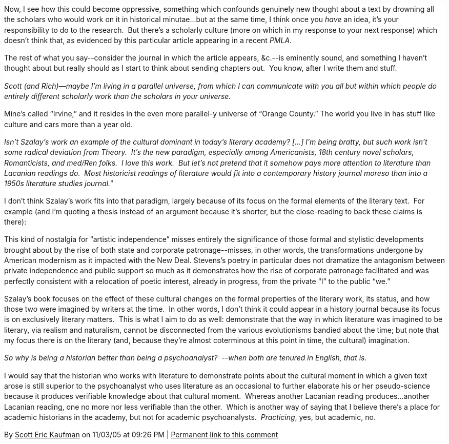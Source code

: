 Now, I see how this could become oppressive, something which confounds genuinely new thought about a text by drowning all the scholars who would work on it in historical minutae...but at the same time, I think once you _have_ an idea, it’s your responsibility to do to the research.  But there’s a scholarly culture (more on which in my response to your next response) which doesn’t think that, as evidenced by this particular article appearing in a recent _PMLA_.  

The rest of what you say--consider the journal in which the article appears, &amp;c.--is eminently sound, and something I haven’t thought about but really should as I start to think about sending chapters out.  You know, after I write them and stuff.

_Scott (and Rich)—maybe I’m living in a parallel universe, from which I can communicate with you all but within which people do entirely different scholarly work than the scholars in your universe._ 

Mine’s called “Irvine,” and it resides in the even more parallel-y universe of “Orange County.”  The world you live in has stuff like culture and cars more than a year old.

_Isn’t Szalay’s work an example of the cultural dominant in today’s literary academy? [...] I’m being bratty, but such work isn’t some radical deviation from Theory.  It’s the new paradigm, especially among Americanists, 18th century novel scholars, Romanticists, and med/Ren folks.  I love this work.  But let’s not pretend that it somehow pays more attention to literature than Lacanian readings do.  Most historicist readings of literature would fit into a contemporary history journal moreso than into a 1950s literature studies journal."_

I don’t think Szalay’s work fits into that paradigm, largely because of its focus on the formal elements of the literary text.  For example (and I’m quoting a thesis instead of an argument because it’s shorter, but the close-reading to back these claims is there):

This kind of nostalgia for “artistic independence” misses entirely the significance of those formal and stylistic developments brought about by the rise of both state and corporate patronage--misses, in other words, the transformations undergone by American modernism as it impacted with the New Deal. Stevens’s poetry in particular does not dramatize the antagonism between private independence and public support so much as it demonstrates how the rise of corporate patronage facilitated and was perfectly consistent with a relocation of poetic interest, already in progress, from the private “I” to the public “we.”

Szalay’s book focuses on the effect of these cultural changes on the formal properties of the literary work, its status, and how those two were imagined by writers at the time.  In other words, I don’t think it could appear in a history journal because its focus is on exclusively literary matters.  This is what I aim to do as well: demonstrate that the way in which literature was imagined to be literary, via realism and naturalism, cannot be disconnected from the various evolutionisms bandied about the time; but note that my focus there is on the literary (and, because they’re almost coterminous at this point in time, the cultural) imagination.  

_So why is being a historian better than being a psychoanalyst?  --when both are tenured in English, that is._

I would say that the historian who works with literature to demonstrate points about the cultural moment in which a given text arose is still superior to the psychoanalyst who uses literature as an occasional to further elaborate his or her pseudo-science because it produces verifiable knowledge about that cultural moment.  Whereas another Lacanian reading produces...another Lacanian reading, one no more nor less verifiable than the other.  Which is another way of saying that I believe there’s a place for academic historians in the academy, but not for academic psychoanalysts.  _Practicing_, yes, but academic, no.

By [Scott Eric Kaufman](http://acephalous.typepad.com) on 11/03/05 at 09:26 PM | [Permanent link to this comment](http://www.thevalve.org/go/valve/article/c/#5123)
[]()
